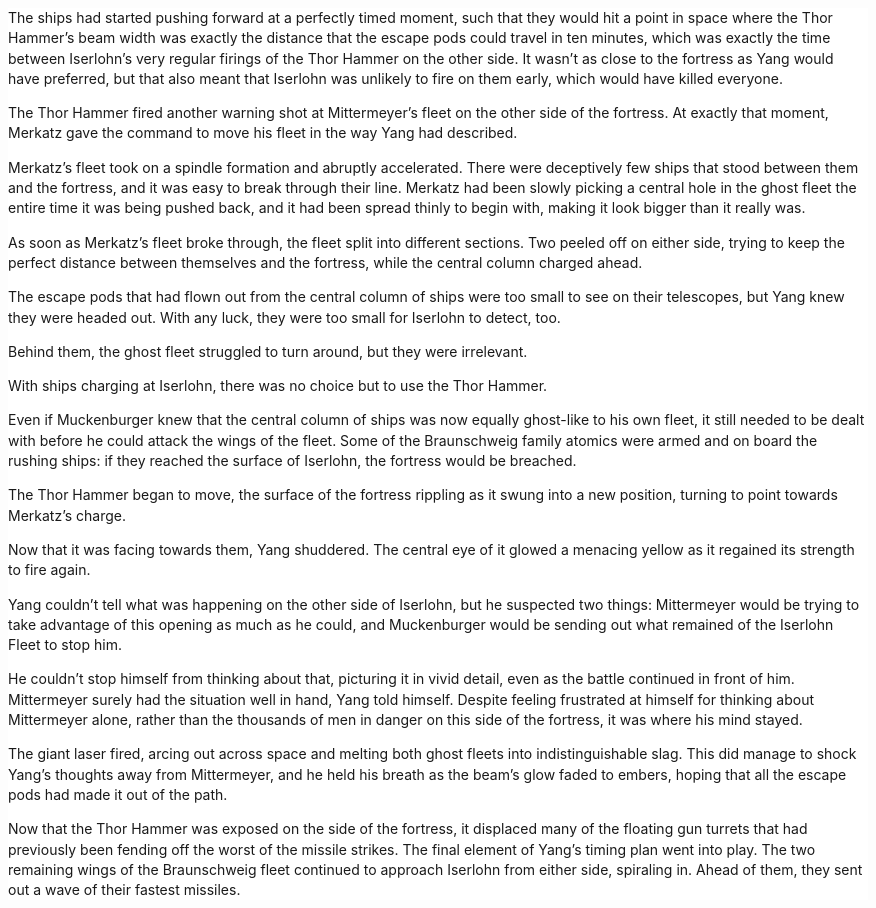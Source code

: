 The ships had started pushing forward at a perfectly timed moment, such that they would hit a point in space where the Thor Hammer’s beam width was exactly the distance that the escape pods could travel in ten minutes, which was exactly the time between Iserlohn’s very regular firings of the Thor Hammer on the other side\. It wasn’t as close to the fortress as Yang would have preferred, but that also meant that Iserlohn was unlikely to fire on them early, which would have killed everyone\.

The Thor Hammer fired another warning shot at Mittermeyer’s fleet on the other side of the fortress\. At exactly that moment, Merkatz gave the command to move his fleet in the way Yang had described\.

Merkatz’s fleet took on a spindle formation and abruptly accelerated\. There were deceptively few ships that stood between them and the fortress, and it was easy to break through their line\. Merkatz had been slowly picking a central hole in the ghost fleet the entire time it was being pushed back, and it had been spread thinly to begin with, making it look bigger than it really was\.

As soon as Merkatz’s fleet broke through, the fleet split into different sections\. Two peeled off on either side, trying to keep the perfect distance between themselves and the fortress, while the central column charged ahead\.

The escape pods that had flown out from the central column of ships were too small to see on their telescopes, but Yang knew they were headed out\. With any luck, they were too small for Iserlohn to detect, too\.

Behind them, the ghost fleet struggled to turn around, but they were irrelevant\.

With ships charging at Iserlohn, there was no choice but to use the Thor Hammer\.

Even if Muckenburger knew that the central column of ships was now equally ghost\-like to his own fleet, it still needed to be dealt with before he could attack the wings of the fleet\. Some of the Braunschweig family atomics were armed and on board the rushing ships: if they reached the surface of Iserlohn, the fortress would be breached\.

The Thor Hammer began to move, the surface of the fortress rippling as it swung into a new position, turning to point towards Merkatz’s charge\.

Now that it was facing towards them, Yang shuddered\. The central eye of it glowed a menacing yellow as it regained its strength to fire again\.

Yang couldn’t tell what was happening on the other side of Iserlohn, but he suspected two things: Mittermeyer would be trying to take advantage of this opening as much as he could, and Muckenburger would be sending out what remained of the Iserlohn Fleet to stop him\.

He couldn’t stop himself from thinking about that, picturing it in vivid detail, even as the battle continued in front of him\. Mittermeyer surely had the situation well in hand, Yang told himself\. Despite feeling frustrated at himself for thinking about Mittermeyer alone, rather than the thousands of men in danger on this side of the fortress, it was where his mind stayed\.

The giant laser fired, arcing out across space and melting both ghost fleets into indistinguishable slag\. This did manage to shock Yang’s thoughts away from Mittermeyer, and he held his breath as the beam’s glow faded to embers, hoping that all the escape pods had made it out of the path\.

Now that the Thor Hammer was exposed on the side of the fortress, it displaced many of the floating gun turrets that had previously been fending off the worst of the missile strikes\. The final element of Yang’s timing plan went into play\. The two remaining wings of the Braunschweig fleet continued to approach Iserlohn from either side, spiraling in\. Ahead of them, they sent out a wave of their fastest missiles\.
